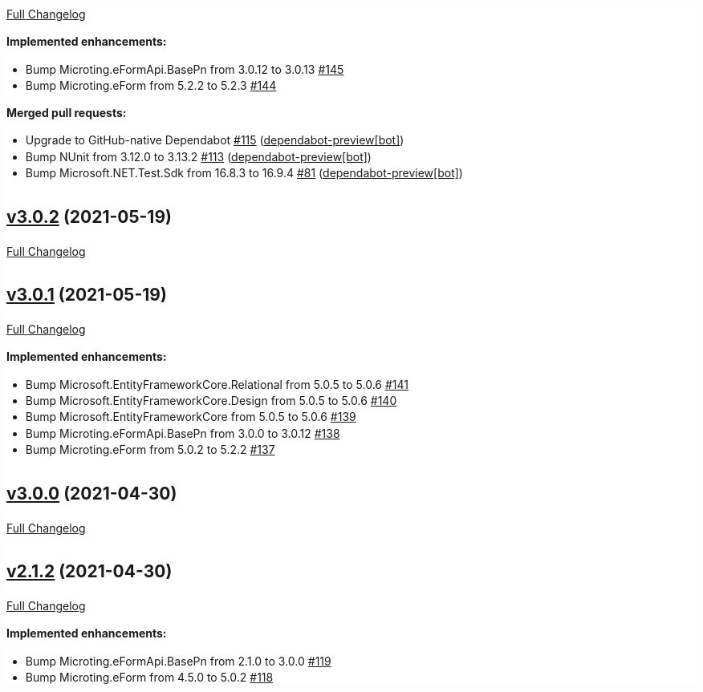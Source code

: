 [Full Changelog](https://github.com/microting/eform-RentableItem-Base/compare/v3.0.2...v3.0.3)

**Implemented enhancements:**

- Bump Microting.eFormApi.BasePn from 3.0.12 to 3.0.13 [\#145](https://github.com/microting/eform-RentableItem-Base/issues/145)
- Bump Microting.eForm from 5.2.2 to 5.2.3 [\#144](https://github.com/microting/eform-RentableItem-Base/issues/144)

**Merged pull requests:**

- Upgrade to GitHub-native Dependabot [\#115](https://github.com/microting/eform-RentableItem-Base/pull/115) ([dependabot-preview[bot]](https://github.com/apps/dependabot-preview))
- Bump NUnit from 3.12.0 to 3.13.2 [\#113](https://github.com/microting/eform-RentableItem-Base/pull/113) ([dependabot-preview[bot]](https://github.com/apps/dependabot-preview))
- Bump Microsoft.NET.Test.Sdk from 16.8.3 to 16.9.4 [\#81](https://github.com/microting/eform-RentableItem-Base/pull/81) ([dependabot-preview[bot]](https://github.com/apps/dependabot-preview))

## [v3.0.2](https://github.com/microting/eform-RentableItem-Base/tree/v3.0.2) (2021-05-19)

[Full Changelog](https://github.com/microting/eform-RentableItem-Base/compare/v3.0.1...v3.0.2)

## [v3.0.1](https://github.com/microting/eform-RentableItem-Base/tree/v3.0.1) (2021-05-19)

[Full Changelog](https://github.com/microting/eform-RentableItem-Base/compare/v3.0.0...v3.0.1)

**Implemented enhancements:**

- Bump Microsoft.EntityFrameworkCore.Relational from 5.0.5 to 5.0.6 [\#141](https://github.com/microting/eform-RentableItem-Base/issues/141)
- Bump Microsoft.EntityFrameworkCore.Design from 5.0.5 to 5.0.6 [\#140](https://github.com/microting/eform-RentableItem-Base/issues/140)
- Bump Microsoft.EntityFrameworkCore from 5.0.5 to 5.0.6 [\#139](https://github.com/microting/eform-RentableItem-Base/issues/139)
- Bump Microting.eFormApi.BasePn from 3.0.0 to 3.0.12 [\#138](https://github.com/microting/eform-RentableItem-Base/issues/138)
- Bump Microting.eForm from 5.0.2 to 5.2.2 [\#137](https://github.com/microting/eform-RentableItem-Base/issues/137)

## [v3.0.0](https://github.com/microting/eform-RentableItem-Base/tree/v3.0.0) (2021-04-30)

[Full Changelog](https://github.com/microting/eform-RentableItem-Base/compare/v2.1.2...v3.0.0)

## [v2.1.2](https://github.com/microting/eform-RentableItem-Base/tree/v2.1.2) (2021-04-30)

[Full Changelog](https://github.com/microting/eform-RentableItem-Base/compare/v2.1.1...v2.1.2)

**Implemented enhancements:**

- Bump Microting.eFormApi.BasePn from 2.1.0 to 3.0.0 [\#119](https://github.com/microting/eform-RentableItem-Base/issues/119)
- Bump Microting.eForm from 4.5.0 to 5.0.2 [\#118](https://github.com/microting/eform-RentableItem-Base/issues/118)
